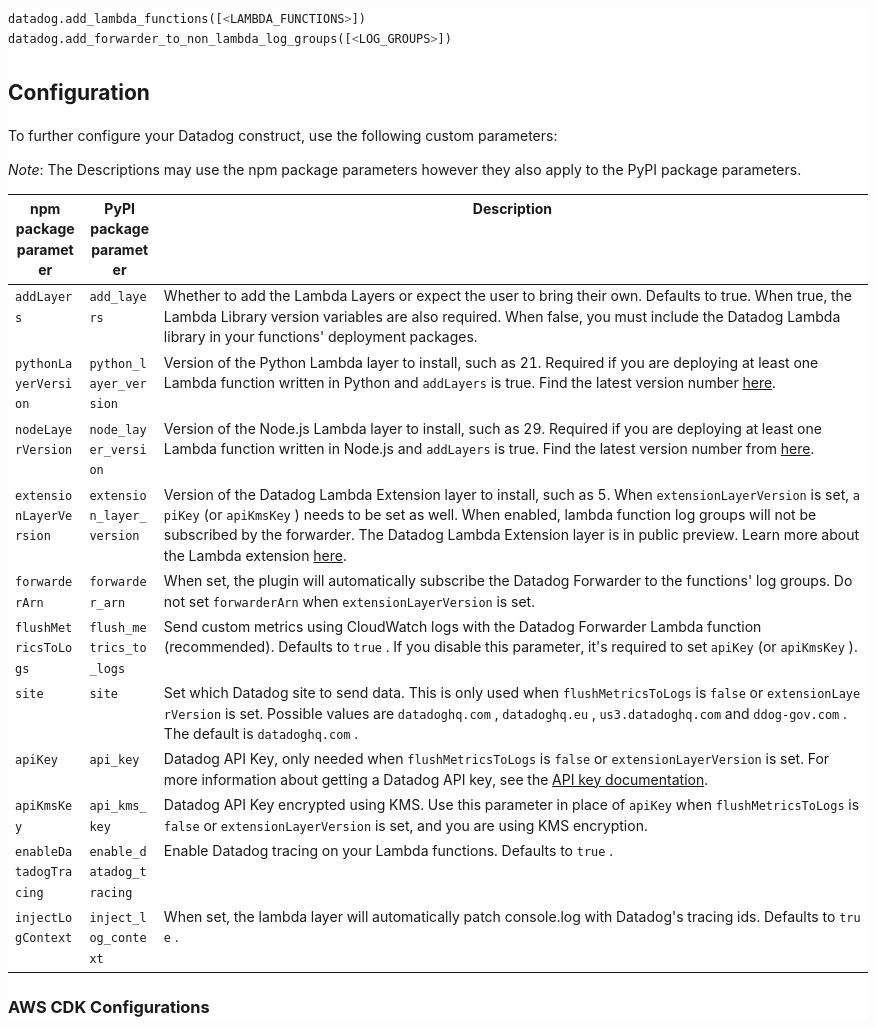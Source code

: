 ```python
datadog.add_lambda_functions([<LAMBDA_FUNCTIONS>])
datadog.add_forwarder_to_non_lambda_log_groups([<LOG_GROUPS>])
```

## Configuration

To further configure your Datadog construct, use the following custom parameters:

*Note*: The Descriptions may use the npm package parameters however they also apply to the PyPI package parameters.

| npm package parameter   | PyPI package parameter    | Description                                                                                                                                                                                                                                                                                                                                                |
| ----------------------- | ------------------------- | ---------------------------------------------------------------------------------------------------------------------------------------------------------------------------------------------------------------------------------------------------------------------------------------------------------------------------------------------------------- |
| `addLayers`             | `add_layers`              | Whether to add the Lambda Layers or expect the user to bring their own. Defaults to true. When true, the Lambda Library version variables are also required. When false, you must include the Datadog Lambda library in your functions' deployment packages.                                                                                               |
| `pythonLayerVersion`    | `python_layer_version`    | Version of the Python Lambda layer to install, such as 21. Required if you are deploying at least one Lambda function written in Python and `addLayers` is true. Find the latest version number [here](https://github.com/DataDog/datadog-lambda-python/releases).                                                                                                                                                 |
| `nodeLayerVersion`      | `node_layer_version`      | Version of the Node.js Lambda layer to install, such as 29. Required if you are deploying at least one Lambda function written in Node.js and `addLayers` is true. Find the latest version number from [here](https://github.com/DataDog/datadog-lambda-js/releases).                                                                                                                                          |
| `extensionLayerVersion` | `extension_layer_version` | Version of the Datadog Lambda Extension layer to install, such as 5. When `extensionLayerVersion` is set, `apiKey` (or `apiKmsKey` ) needs to be set as well. When enabled, lambda function log groups will not be subscribed by the forwarder. The Datadog Lambda Extension layer is in public preview. Learn more about the Lambda extension [here](https://docs.datadoghq.com/serverless/datadog_lambda_library/extension/). |
| `forwarderArn`          | `forwarder_arn`           | When set, the plugin will automatically subscribe the Datadog Forwarder to the functions' log groups. Do not set `forwarderArn` when `extensionLayerVersion` is set.                                                                                                                                                                                       |
| `flushMetricsToLogs`    | `flush_metrics_to_logs`   | Send custom metrics using CloudWatch logs with the Datadog Forwarder Lambda function (recommended). Defaults to `true` . If you disable this parameter, it's required to set `apiKey` (or `apiKmsKey` ).                                                                                                                                                   |
| `site`                  | `site`                    | Set which Datadog site to send data. This is only used when `flushMetricsToLogs` is `false` or `extensionLayerVersion` is set. Possible values are `datadoghq.com` , `datadoghq.eu` , `us3.datadoghq.com` and `ddog-gov.com` . The default is `datadoghq.com` .                                                                                            |
| `apiKey`                | `api_key`                 | Datadog API Key, only needed when `flushMetricsToLogs` is `false` or `extensionLayerVersion` is set. For more information about getting a Datadog API key, see the [API key documentation](https://docs.datadoghq.com/account_management/api-app-keys/#api-keys).                                                                                                                                                             |
| `apiKmsKey`             | `api_kms_key`             | Datadog API Key encrypted using KMS. Use this parameter in place of `apiKey` when `flushMetricsToLogs` is `false` or `extensionLayerVersion` is set, and you are using KMS encryption.                                                                                                                                                                     |
| `enableDatadogTracing`  | `enable_datadog_tracing`  | Enable Datadog tracing on your Lambda functions. Defaults to `true` .                                                                                                                                                                                                                                                                                      |
| `injectLogContext`      | `inject_log_context`      | When set, the lambda layer will automatically patch console.log with Datadog's tracing ids. Defaults to `true` .                                                                                                                                                                                                                                           |

### AWS CDK Configurations
